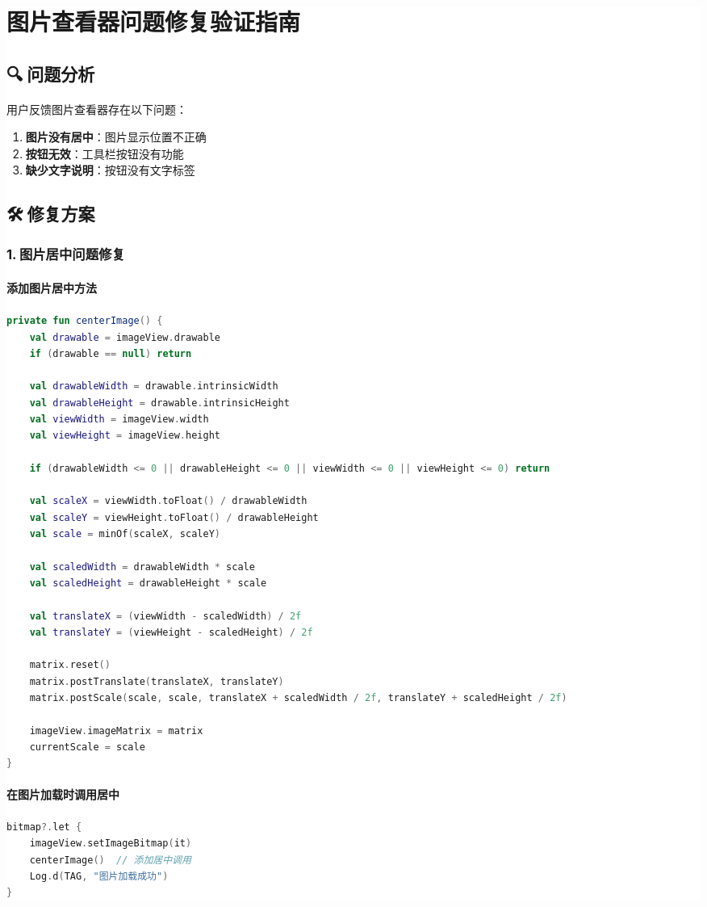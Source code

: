 # 图片查看器问题修复验证指南

## 🔍 问题分析

用户反馈图片查看器存在以下问题：
1. **图片没有居中**：图片显示位置不正确
2. **按钮无效**：工具栏按钮没有功能
3. **缺少文字说明**：按钮没有文字标签

## 🛠️ 修复方案

### 1. 图片居中问题修复

#### 添加图片居中方法
```kotlin
private fun centerImage() {
    val drawable = imageView.drawable
    if (drawable == null) return
    
    val drawableWidth = drawable.intrinsicWidth
    val drawableHeight = drawable.intrinsicHeight
    val viewWidth = imageView.width
    val viewHeight = imageView.height
    
    if (drawableWidth <= 0 || drawableHeight <= 0 || viewWidth <= 0 || viewHeight <= 0) return
    
    val scaleX = viewWidth.toFloat() / drawableWidth
    val scaleY = viewHeight.toFloat() / drawableHeight
    val scale = minOf(scaleX, scaleY)
    
    val scaledWidth = drawableWidth * scale
    val scaledHeight = drawableHeight * scale
    
    val translateX = (viewWidth - scaledWidth) / 2f
    val translateY = (viewHeight - scaledHeight) / 2f
    
    matrix.reset()
    matrix.postTranslate(translateX, translateY)
    matrix.postScale(scale, scale, translateX + scaledWidth / 2f, translateY + scaledHeight / 2f)
    
    imageView.imageMatrix = matrix
    currentScale = scale
}
```

#### 在图片加载时调用居中
```kotlin
bitmap?.let {
    imageView.setImageBitmap(it)
    centerImage()  // 添加居中调用
    Log.d(TAG, "图片加载成功")
}
```

